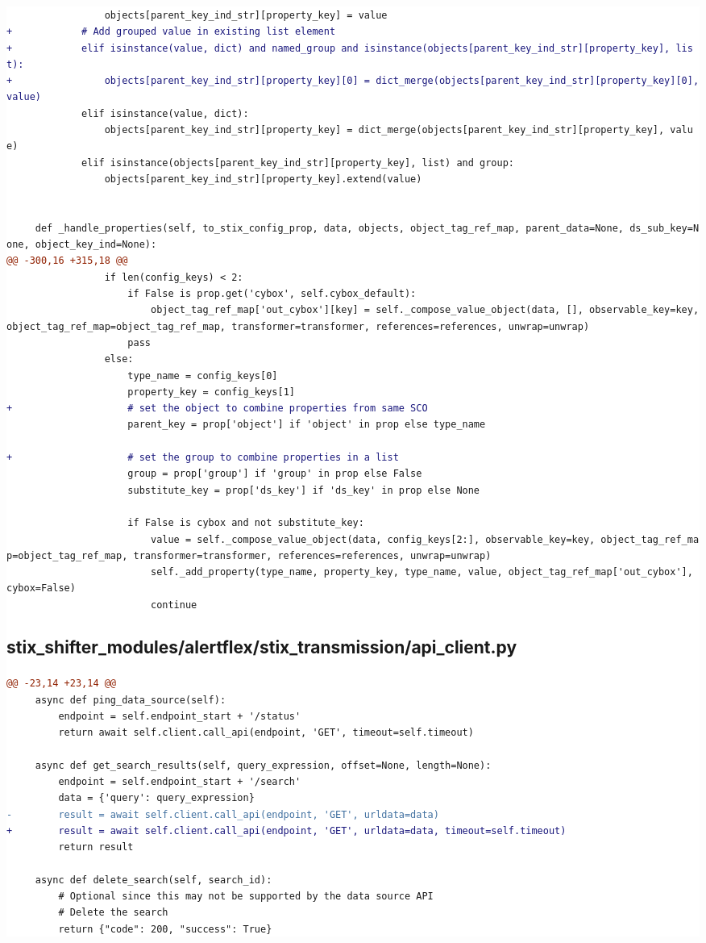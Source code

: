```diff
                 objects[parent_key_ind_str][property_key] = value
+            # Add grouped value in existing list element
+            elif isinstance(value, dict) and named_group and isinstance(objects[parent_key_ind_str][property_key], list):
+                objects[parent_key_ind_str][property_key][0] = dict_merge(objects[parent_key_ind_str][property_key][0], value)
             elif isinstance(value, dict):
                 objects[parent_key_ind_str][property_key] = dict_merge(objects[parent_key_ind_str][property_key], value)
             elif isinstance(objects[parent_key_ind_str][property_key], list) and group:
                 objects[parent_key_ind_str][property_key].extend(value)
 
             
     def _handle_properties(self, to_stix_config_prop, data, objects, object_tag_ref_map, parent_data=None, ds_sub_key=None, object_key_ind=None):
@@ -300,16 +315,18 @@
                 if len(config_keys) < 2:
                     if False is prop.get('cybox', self.cybox_default): 
                         object_tag_ref_map['out_cybox'][key] = self._compose_value_object(data, [], observable_key=key, object_tag_ref_map=object_tag_ref_map, transformer=transformer, references=references, unwrap=unwrap)
                     pass
                 else:
                     type_name = config_keys[0]
                     property_key = config_keys[1]
+                    # set the object to combine properties from same SCO
                     parent_key = prop['object'] if 'object' in prop else type_name
 
+                    # set the group to combine properties in a list
                     group = prop['group'] if 'group' in prop else False
                     substitute_key = prop['ds_key'] if 'ds_key' in prop else None
 
                     if False is cybox and not substitute_key:
                         value = self._compose_value_object(data, config_keys[2:], observable_key=key, object_tag_ref_map=object_tag_ref_map, transformer=transformer, references=references, unwrap=unwrap)
                         self._add_property(type_name, property_key, type_name, value, object_tag_ref_map['out_cybox'], cybox=False)
                         continue
```

## stix_shifter_modules/alertflex/stix_transmission/api_client.py

```diff
@@ -23,14 +23,14 @@
     async def ping_data_source(self):
         endpoint = self.endpoint_start + '/status'
         return await self.client.call_api(endpoint, 'GET', timeout=self.timeout)
 
     async def get_search_results(self, query_expression, offset=None, length=None):
         endpoint = self.endpoint_start + '/search'
         data = {'query': query_expression}
-        result = await self.client.call_api(endpoint, 'GET', urldata=data)
+        result = await self.client.call_api(endpoint, 'GET', urldata=data, timeout=self.timeout)
         return result
 
     async def delete_search(self, search_id):
         # Optional since this may not be supported by the data source API
         # Delete the search
         return {"code": 200, "success": True}
```
